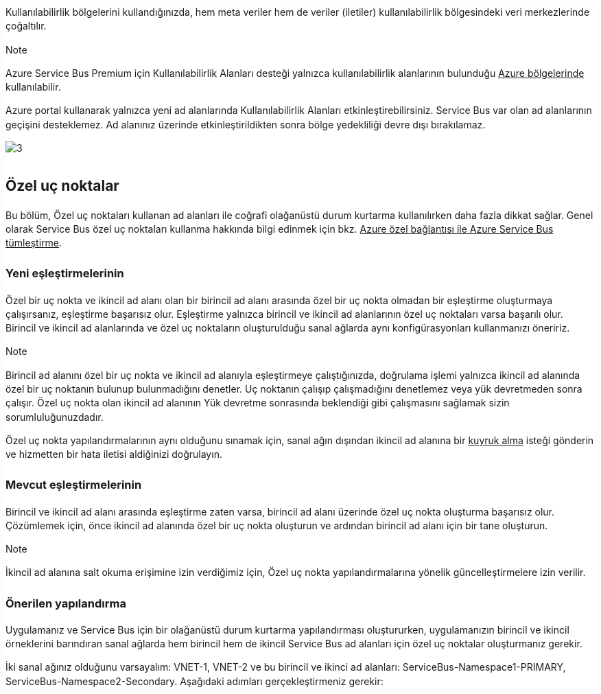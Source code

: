 Kullanılabilirlik bölgelerini kullandığınızda, hem meta veriler hem de veriler (iletiler) kullanılabilirlik bölgesindeki veri merkezlerinde çoğaltılır. 

> [!NOTE]
> Azure Service Bus Premium için Kullanılabilirlik Alanları desteği yalnızca kullanılabilirlik alanlarının bulunduğu [Azure bölgelerinde](../availability-zones/az-region.md) kullanılabilir.

Azure portal kullanarak yalnızca yeni ad alanlarında Kullanılabilirlik Alanları etkinleştirebilirsiniz. Service Bus var olan ad alanlarının geçişini desteklemez. Ad alanınız üzerinde etkinleştirildikten sonra bölge yedekliliği devre dışı bırakılamaz.

![3][]

## <a name="private-endpoints"></a>Özel uç noktalar
Bu bölüm, Özel uç noktaları kullanan ad alanları ile coğrafi olağanüstü durum kurtarma kullanılırken daha fazla dikkat sağlar. Genel olarak Service Bus özel uç noktaları kullanma hakkında bilgi edinmek için bkz. [Azure özel bağlantısı ile Azure Service Bus tümleştirme](private-link-service.md).

### <a name="new-pairings"></a>Yeni eşleştirmelerinin
Özel bir uç nokta ve ikincil ad alanı olan bir birincil ad alanı arasında özel bir uç nokta olmadan bir eşleştirme oluşturmaya çalışırsanız, eşleştirme başarısız olur. Eşleştirme yalnızca birincil ve ikincil ad alanlarının özel uç noktaları varsa başarılı olur. Birincil ve ikincil ad alanlarında ve özel uç noktaların oluşturulduğu sanal ağlarda aynı konfigürasyonları kullanmanızı öneririz. 

> [!NOTE]
> Birincil ad alanını özel bir uç nokta ve ikincil ad alanıyla eşleştirmeye çalıştığınızda, doğrulama işlemi yalnızca ikincil ad alanında özel bir uç noktanın bulunup bulunmadığını denetler. Uç noktanın çalışıp çalışmadığını denetlemez veya yük devretmeden sonra çalışır. Özel uç nokta olan ikincil ad alanının Yük devretme sonrasında beklendiği gibi çalışmasını sağlamak sizin sorumluluğunuzdadır.
>
> Özel uç nokta yapılandırmalarının aynı olduğunu sınamak için, sanal ağın dışından ikincil ad alanına bir [kuyruk alma](/rest/api/servicebus/stable/queues/get) isteği gönderin ve hizmetten bir hata iletisi aldiğinizi doğrulayın.

### <a name="existing-pairings"></a>Mevcut eşleştirmelerinin
Birincil ve ikincil ad alanı arasında eşleştirme zaten varsa, birincil ad alanı üzerinde özel uç nokta oluşturma başarısız olur. Çözümlemek için, önce ikincil ad alanında özel bir uç nokta oluşturun ve ardından birincil ad alanı için bir tane oluşturun.

> [!NOTE]
> İkincil ad alanına salt okuma erişimine izin verdiğimiz için, Özel uç nokta yapılandırmalarına yönelik güncelleştirmelere izin verilir. 

### <a name="recommended-configuration"></a>Önerilen yapılandırma
Uygulamanız ve Service Bus için bir olağanüstü durum kurtarma yapılandırması oluştururken, uygulamanızın birincil ve ikincil örneklerini barındıran sanal ağlarda hem birincil hem de ikincil Service Bus ad alanları için özel uç noktalar oluşturmanız gerekir.

İki sanal ağınız olduğunu varsayalım: VNET-1, VNET-2 ve bu birincil ve ikinci ad alanları: ServiceBus-Namespace1-PRIMARY, ServiceBus-Namespace2-Secondary. Aşağıdaki adımları gerçekleştirmeniz gerekir: 


[1]: ./media/service-bus-geo-dr/geodr_setup_pairing.png
[2]: ./media/service-bus-geo-dr/geo2.png
[3]: ./media/service-bus-geo-dr/az.png
[4]: ./media/service-bus-geo-dr/geodr_failover_alias_update.png
